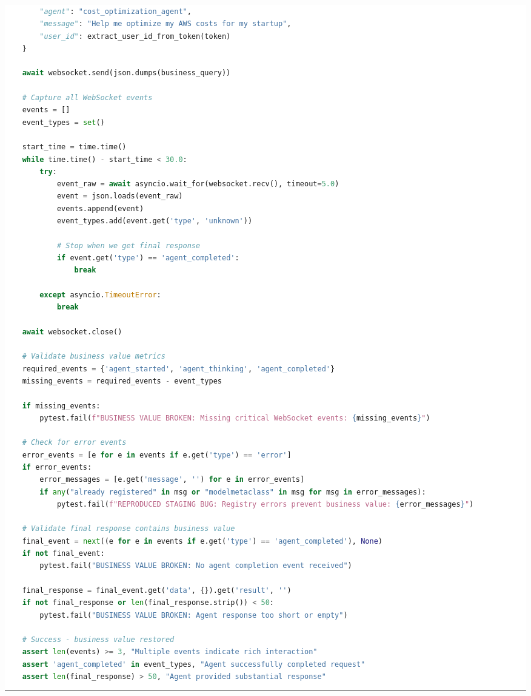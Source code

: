 ```python
        "agent": "cost_optimization_agent",
        "message": "Help me optimize my AWS costs for my startup",
        "user_id": extract_user_id_from_token(token)
    }
    
    await websocket.send(json.dumps(business_query))
    
    # Capture all WebSocket events
    events = []
    event_types = set()
    
    start_time = time.time()
    while time.time() - start_time < 30.0:
        try:
            event_raw = await asyncio.wait_for(websocket.recv(), timeout=5.0)
            event = json.loads(event_raw)
            events.append(event)
            event_types.add(event.get('type', 'unknown'))
            
            # Stop when we get final response
            if event.get('type') == 'agent_completed':
                break
                
        except asyncio.TimeoutError:
            break
    
    await websocket.close()
    
    # Validate business value metrics
    required_events = {'agent_started', 'agent_thinking', 'agent_completed'}
    missing_events = required_events - event_types
    
    if missing_events:
        pytest.fail(f"BUSINESS VALUE BROKEN: Missing critical WebSocket events: {missing_events}")
    
    # Check for error events
    error_events = [e for e in events if e.get('type') == 'error']
    if error_events:
        error_messages = [e.get('message', '') for e in error_events] 
        if any("already registered" in msg or "modelmetaclass" in msg for msg in error_messages):
            pytest.fail(f"REPRODUCED STAGING BUG: Registry errors prevent business value: {error_messages}")
    
    # Validate final response contains business value
    final_event = next((e for e in events if e.get('type') == 'agent_completed'), None)
    if not final_event:
        pytest.fail("BUSINESS VALUE BROKEN: No agent completion event received")
    
    final_response = final_event.get('data', {}).get('result', '')
    if not final_response or len(final_response.strip()) < 50:
        pytest.fail("BUSINESS VALUE BROKEN: Agent response too short or empty")
    
    # Success - business value restored
    assert len(events) >= 3, "Multiple events indicate rich interaction"
    assert 'agent_completed' in event_types, "Agent successfully completed request"
    assert len(final_response) > 50, "Agent provided substantial response"
```

---